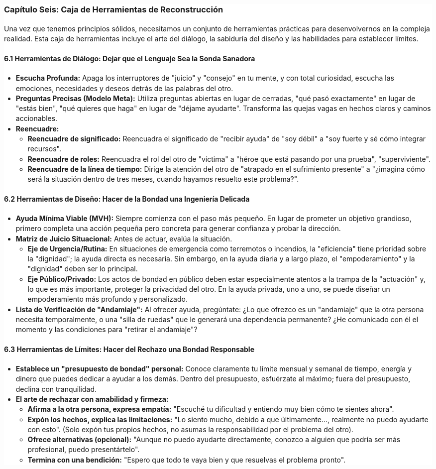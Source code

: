 ### Capítulo Seis: Caja de Herramientas de Reconstrucción

Una vez que tenemos principios sólidos, necesitamos un conjunto de herramientas prácticas para desenvolvernos en la compleja realidad. Esta caja de herramientas incluye el arte del diálogo, la sabiduría del diseño y las habilidades para establecer límites.

#### 6.1 Herramientas de Diálogo: Dejar que el Lenguaje Sea la Sonda Sanadora

*   **Escucha Profunda:** Apaga los interruptores de "juicio" y "consejo" en tu mente, y con total curiosidad, escucha las emociones, necesidades y deseos detrás de las palabras del otro.
*   **Preguntas Precisas (Modelo Meta):** Utiliza preguntas abiertas en lugar de cerradas, "qué pasó exactamente" en lugar de "estás bien", "qué quieres que haga" en lugar de "déjame ayudarte". Transforma las quejas vagas en hechos claros y caminos accionables.
*   **Reencuadre:**
    *   **Reencuadre de significado:** Reencuadra el significado de "recibir ayuda" de "soy débil" a "soy fuerte y sé cómo integrar recursos".
    *   **Reencuadre de roles:** Reencuadra el rol del otro de "víctima" a "héroe que está pasando por una prueba", "superviviente".
    *   **Reencuadre de la línea de tiempo:** Dirige la atención del otro de "atrapado en el sufrimiento presente" a "¿imagina cómo será la situación dentro de tres meses, cuando hayamos resuelto este problema?".

#### 6.2 Herramientas de Diseño: Hacer de la Bondad una Ingeniería Delicada

*   **Ayuda Mínima Viable (MVH):** Siempre comienza con el paso más pequeño. En lugar de prometer un objetivo grandioso, primero completa una acción pequeña pero concreta para generar confianza y probar la dirección.
*   **Matriz de Juicio Situacional:** Antes de actuar, evalúa la situación.
    *   **Eje de Urgencia/Rutina:** En situaciones de emergencia como terremotos o incendios, la "eficiencia" tiene prioridad sobre la "dignidad"; la ayuda directa es necesaria. Sin embargo, en la ayuda diaria y a largo plazo, el "empoderamiento" y la "dignidad" deben ser lo principal.
    *   **Eje Público/Privado:** Los actos de bondad en público deben estar especialmente atentos a la trampa de la "actuación" y, lo que es más importante, proteger la privacidad del otro. En la ayuda privada, uno a uno, se puede diseñar un empoderamiento más profundo y personalizado.
*   **Lista de Verificación de "Andamiaje":** Al ofrecer ayuda, pregúntate: ¿Lo que ofrezco es un "andamiaje" que la otra persona necesita temporalmente, o una "silla de ruedas" que le generará una dependencia permanente? ¿He comunicado con él el momento y las condiciones para "retirar el andamiaje"?

#### 6.3 Herramientas de Límites: Hacer del Rechazo una Bondad Responsable

*   **Establece un "presupuesto de bondad" personal:** Conoce claramente tu límite mensual y semanal de tiempo, energía y dinero que puedes dedicar a ayudar a los demás. Dentro del presupuesto, esfuérzate al máximo; fuera del presupuesto, declina con tranquilidad.
*   **El arte de rechazar con amabilidad y firmeza:**
    *   **Afirma a la otra persona, expresa empatía:** "Escuché tu dificultad y entiendo muy bien cómo te sientes ahora".
    *   **Expón los hechos, explica las limitaciones:** "Lo siento mucho, debido a que últimamente..., realmente no puedo ayudarte con esto". (Solo expón tus propios hechos, no asumas la responsabilidad por el problema del otro).
    *   **Ofrece alternativas (opcional):** "Aunque no puedo ayudarte directamente, conozco a alguien que podría ser más profesional, puedo presentártelo".
    *   **Termina con una bendición:** "Espero que todo te vaya bien y que resuelvas el problema pronto".
